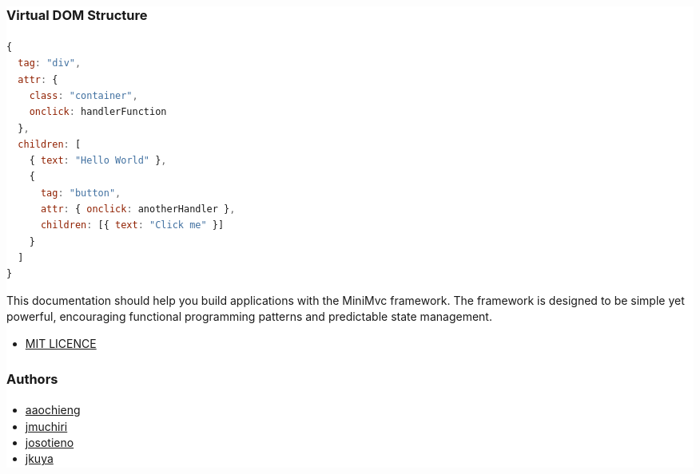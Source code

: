 ### Virtual DOM Structure

```javascript
{
  tag: "div",
  attr: {
    class: "container",
    onclick: handlerFunction
  },
  children: [
    { text: "Hello World" },
    {
      tag: "button",
      attr: { onclick: anotherHandler },
      children: [{ text: "Click me" }]
    }
  ]
}
```

This documentation should help you build applications with the MiniMvc framework. The framework is designed to be simple yet powerful, encouraging functional programming patterns and predictable state management.

- [MIT LICENCE](./LICENSE)

### Authors
- [aaochieng](https://learn.zone01kisumu.ke/git/aaochieng)
- [jmuchiri](https://learn.zone01kisumu.ke/git/jmuchiri)
- [josotieno](https://learn.zone01kisumu.ke/git/josotieno)
- [jkuya](https://learn.zone01kisumu.ke/git/jkuya)